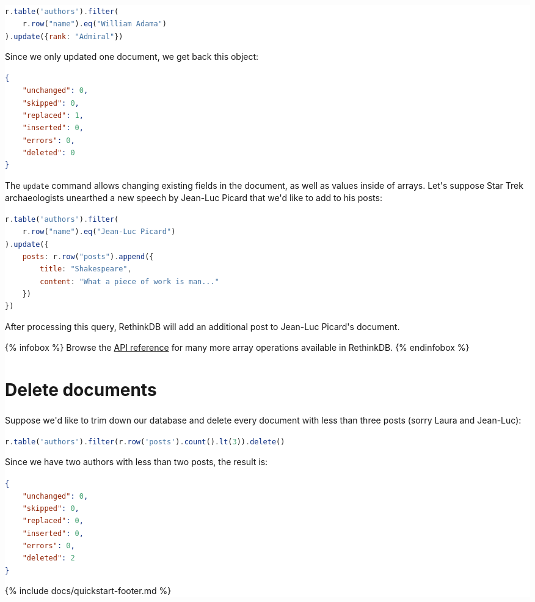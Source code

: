 ```js
r.table('authors').filter(
    r.row("name").eq("William Adama")
).update({rank: "Admiral"})
```

Since we only updated one document, we get back this object:

```json
{
    "unchanged": 0,
    "skipped": 0,
    "replaced": 1,
    "inserted": 0,
    "errors": 0,
    "deleted": 0
}
```

The `update` command allows changing existing fields in the document,
as well as values inside of arrays. Let's suppose Star Trek
archaeologists unearthed a new speech by Jean-Luc Picard that we'd like
to add to his posts:

```javascript
r.table('authors').filter(
    r.row("name").eq("Jean-Luc Picard")
).update({
    posts: r.row("posts").append({
        title: "Shakespeare",
        content: "What a piece of work is man..."
    })
})
```

After processing this query, RethinkDB will add an additional post to
Jean-Luc Picard's document.

{% infobox %}
Browse the [API reference](/api/java/) for many more array operations available in RethinkDB.
{% endinfobox %}

# Delete documents #

Suppose we'd like to trim down our database and delete every document
with less than three posts (sorry Laura and Jean-Luc):

```javascript
r.table('authors').filter(r.row('posts').count().lt(3)).delete()
```

Since we have two authors with less than two posts, the result
is:

```json
{
    "unchanged": 0,
    "skipped": 0,
    "replaced": 0,
    "inserted": 0,
    "errors": 0,
    "deleted": 2
}
```

{% include docs/quickstart-footer.md %} 
